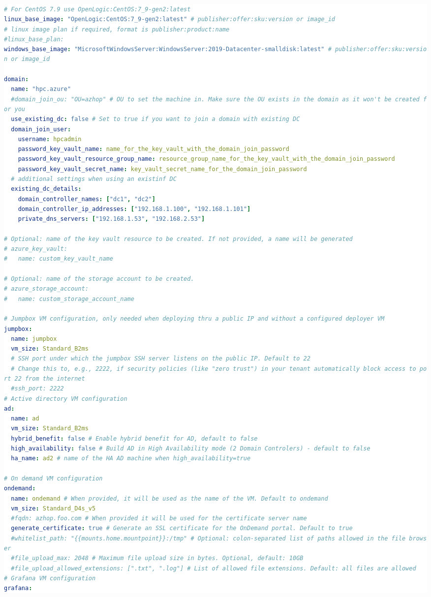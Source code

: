 ```yml
# For CentOS 7.9 use OpenLogic:CentOS:7_9-gen2:latest
linux_base_image: "OpenLogic:CentOS:7_9-gen2:latest" # publisher:offer:sku:version or image_id
# linux image plan if required, format is publisher:product:name
#linux_base_plan:
windows_base_image: "MicrosoftWindowsServer:WindowsServer:2019-Datacenter-smalldisk:latest" # publisher:offer:sku:version or image_id

domain:
  name: "hpc.azure"
  #domain_join_ou: "OU=azhop" # OU to set the machine in. Make sure the OU exists in the domain as it won't be created for you
  use_existing_dc: false # Set to true if you want to join a domain with existing DC
  domain_join_user:
    username: hpcadmin
    password_key_vault_name: name_for_the_key_vault_with_the_domain_join_password
    password_key_vault_resource_group_name: resource_group_name_for_the_key_vault_with_the_domain_join_password
    password_key_vault_secret_name: key_vault_secret_name_for_the_domain_join_password
  # additional settings when using an existinf DC
  existing_dc_details: 
    domain_controller_names: ["dc1", "dc2"]
    domain_controller_ip_addresses: ["192.168.1.100", "192.168.1.101"]
    private_dns_servers: ["192.168.1.53", "192.168.2.53"]

# Optional: name of the key vault resource to be created. If not provided, a name will be generated
# azure_key_vault:
#   name: custom_key_vault_name

# Optional: name of the storage account to be created.
# azure_storage_account:
#   name: custom_storage_account_name

# Jumpbox VM configuration, only needed when deploying thru a public IP and without a configured deployer VM
jumpbox:
  name: jumpbox
  vm_size: Standard_B2ms
  # SSH port under which the jumpbox SSH server listens on the public IP. Default to 22
  # Change this to, e.g., 2222, if security policies (like "zero trust") in your tenant automatically block access to port 22 from the internet
  #ssh_port: 2222
# Active directory VM configuration
ad:
  name: ad
  vm_size: Standard_B2ms
  hybrid_benefit: false # Enable hybrid benefit for AD, default to false
  high_availability: false # Build AD in High Availability mode (2 Domain Controlers) - default to false
  ha_name: ad2 # name of the HA AD machine when high_availability=true

# On demand VM configuration
ondemand:
  name: ondemand # When provided, it will be used as the name of the VM. Default to ondemand
  vm_size: Standard_D4s_v5
  #fqdn: azhop.foo.com # When provided it will be used for the certificate server name
  generate_certificate: true # Generate an SSL certificate for the OnDemand portal. Default to true
  #whitelist_path: "{{mounts.home.mountpoint}}:/tmp" # Optional: colon-separated list of paths allowed in the file browser
  #file_upload_max: 2048 # Maximum file upload size in bytes. Optional, default: 10GB
  #file_upload_allowed_extensions: [".txt", ".log"] # List of allowed file extensions. Default: all files are allowed
# Grafana VM configuration
grafana:
```